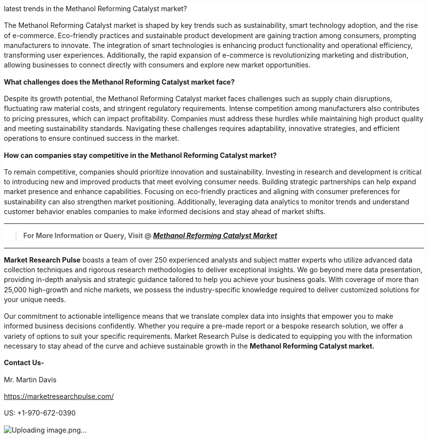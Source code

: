latest trends in the Methanol Reforming Catalyst market?</strong></p><p>The Methanol Reforming Catalyst market is shaped by key trends such as sustainability, smart technology adoption, and the rise of e-commerce. Eco-friendly practices and sustainable product development are gaining traction among consumers, prompting manufacturers to innovate. The integration of smart technologies is enhancing product functionality and operational efficiency, transforming user experiences. Additionally, the rapid expansion of e-commerce is revolutionizing marketing and distribution, allowing businesses to connect directly with consumers and explore new market opportunities.</p><p><strong>What challenges does the Methanol Reforming Catalyst market face?</strong></p><p>Despite its growth potential, the Methanol Reforming Catalyst market faces challenges such as supply chain disruptions, fluctuating raw material costs, and stringent regulatory requirements. Intense competition among manufacturers also contributes to pricing pressures, which can impact profitability. Companies must address these hurdles while maintaining high product quality and meeting sustainability standards. Navigating these challenges requires adaptability, innovative strategies, and efficient operations to ensure continued success in the market.</p><p><strong>How can companies stay competitive in the Methanol Reforming Catalyst market?</strong></p><p>To remain competitive, companies should prioritize innovation and sustainability. Investing in research and development is critical to introducing new and improved products that meet evolving consumer needs. Building strategic partnerships can help expand market presence and enhance capabilities. Focusing on eco-friendly practices and aligning with consumer preferences for sustainability can also strengthen market positioning. Additionally, leveraging data analytics to monitor trends and understand customer behavior enables companies to make informed decisions and stay ahead of market shifts.</p><hr /><blockquote><p><strong>For More Information or Query, Visit @&nbsp;<em><a href="https://marketresearchpulse.com/report/24443/methanol-reforming-catalyst-market?utm_source=Linkedin&utm_medium=021">Methanol Reforming Catalyst Market</a></em></strong></p></blockquote><hr /><p><strong>Market Research Pulse</strong> boasts a team of over 250 experienced analysts and subject matter experts who utilize advanced data collection techniques and rigorous research methodologies to deliver exceptional insights. We go beyond mere data presentation, providing in-depth analysis and strategic guidance tailored to help you achieve your business goals. With coverage of more than 25,000 high-growth and niche markets, we possess the industry-specific knowledge required to deliver customized solutions for your unique needs.</p><p>Our commitment to actionable intelligence means that we translate complex data into insights that empower you to make informed business decisions confidently. Whether you require a pre-made report or a bespoke research solution, we offer a variety of options to suit your specific requirements. Market Research Pulse is dedicated to equipping you with the information necessary to stay ahead of the curve and achieve sustainable growth in the <strong>Methanol Reforming Catalyst market.</strong></p><p><strong>Contact Us-</strong></p><p>Mr. Martin Davis</p><p>https://marketresearchpulse.com/</p><p>US: +1-970-672-0390</p>
![Uploading image.png…]()
